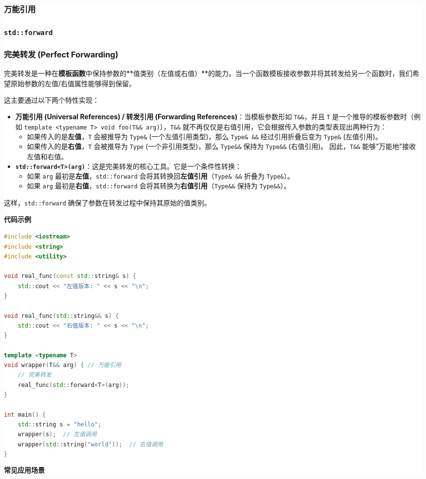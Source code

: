 

### 万能引用



### `std::forward`



### 完美转发 (Perfect Forwarding) 

完美转发是一种在**模板函数**中保持参数的**值类别（左值或右值）**的能力。当一个函数模板接收参数并将其转发给另一个函数时，我们希望原始参数的左值/右值属性能够得到保留。

这主要通过以下两个特性实现：

-   **万能引用 (Universal References) / 转发引用 (Forwarding References)**：当模板参数形如 `T&&`，并且 `T` 是一个推导的模板参数时（例如 `template <typename T> void foo(T&& arg)`），`T&&` 就不再仅仅是右值引用，它会根据传入参数的类型表现出两种行为：
    -   如果传入的是**左值**，`T` 会被推导为 `Type&` (一个左值引用类型)，那么 `Type& &&` 经过引用折叠后变为 `Type&` (左值引用)。
    -   如果传入的是**右值**，`T` 会被推导为 `Type` (一个非引用类型)，那么 `Type&&` 保持为 `Type&&` (右值引用)。 因此，`T&&` 能够“万能地”接收左值和右值。
-   **`std::forward<T>(arg)`**：这是完美转发的核心工具。它是一个条件性转换：
    -   如果 `arg` 最初是**左值**，`std::forward` 会将其转换回**左值引用**（`Type& &&` 折叠为 `Type&`）。
    -   如果 `arg` 最初是**右值**，`std::forward` 会将其转换为**右值引用**（`Type&&` 保持为 `Type&&`）。

这样，`std::forward` 确保了参数在转发过程中保持其原始的值类别。

**代码示例**

```cpp
#include <iostream>
#include <string>
#include <utility>

void real_func(const std::string& s) {
    std::cout << "左值版本: " << s << "\n";
}

void real_func(std::string&& s) {
    std::cout << "右值版本: " << s << "\n";
}

template <typename T>
void wrapper(T&& arg) { // 万能引用
    // 完美转发
    real_func(std::forward<T>(arg));
}

int main() {
    std::string s = "hello";
    wrapper(s);  // 左值调用
    wrapper(std::string("world"));  // 右值调用
}
```

**常见应用场景**
